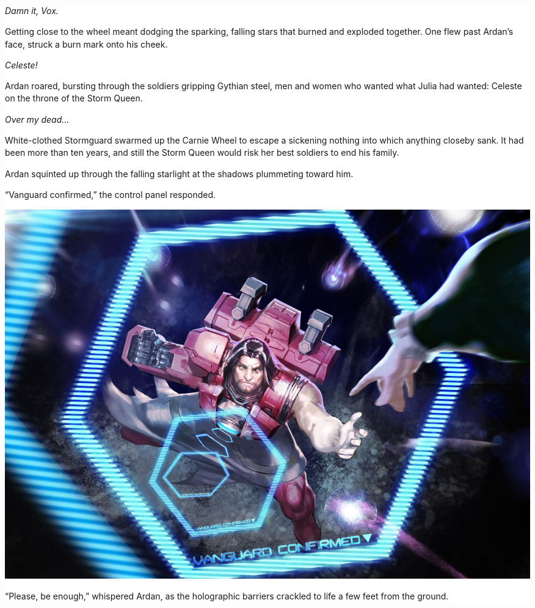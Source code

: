 _Damn it, Vox._

Getting close to the wheel meant dodging the sparking, falling stars that burned and exploded together. One flew past Ardan’s face, struck a burn mark onto his cheek.

_Celeste!_

Ardan roared, bursting through the soldiers gripping Gythian steel, men and women who wanted what Julia had wanted: Celeste on the throne of the Storm Queen.

_Over my dead…_

White-clothed Stormguard swarmed up the Carnie Wheel to escape a sickening nothing into which anything closeby sank. It had been more than ten years, and still the Storm Queen would risk her best soldiers to end his family.

Ardan squinted up through the falling starlight at the shadows plummeting toward him.

“Vanguard confirmed,” the control panel responded.



![I seem to have dropped a little, thermo nuclear reactor.](../../.gitbook/assets/4_vanguard-up%20%281%29.jpg)

“Please, be enough,” whispered Ardan, as the holographic barriers crackled to life a few feet from the ground.
